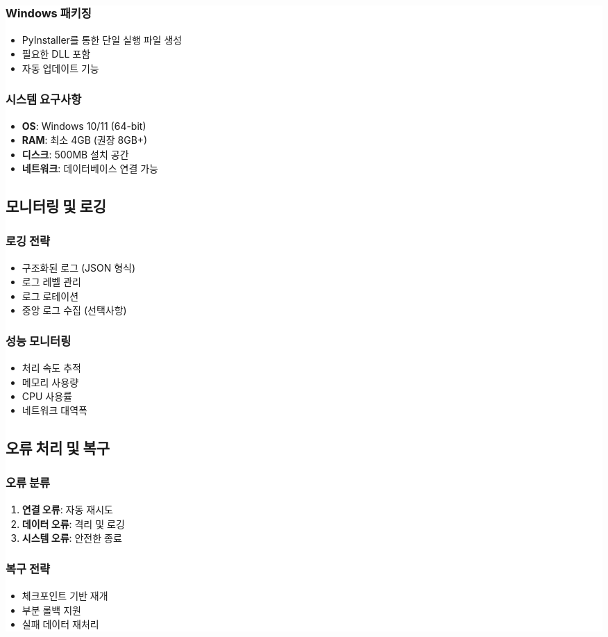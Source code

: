 ### Windows 패키징
- PyInstaller를 통한 단일 실행 파일 생성
- 필요한 DLL 포함
- 자동 업데이트 기능

### 시스템 요구사항
- **OS**: Windows 10/11 (64-bit)
- **RAM**: 최소 4GB (권장 8GB+)
- **디스크**: 500MB 설치 공간
- **네트워크**: 데이터베이스 연결 가능

## 모니터링 및 로깅

### 로깅 전략
- 구조화된 로그 (JSON 형식)
- 로그 레벨 관리
- 로그 로테이션
- 중앙 로그 수집 (선택사항)

### 성능 모니터링
- 처리 속도 추적
- 메모리 사용량
- CPU 사용률
- 네트워크 대역폭

## 오류 처리 및 복구

### 오류 분류
1. **연결 오류**: 자동 재시도
2. **데이터 오류**: 격리 및 로깅
3. **시스템 오류**: 안전한 종료

### 복구 전략
- 체크포인트 기반 재개
- 부분 롤백 지원
- 실패 데이터 재처리